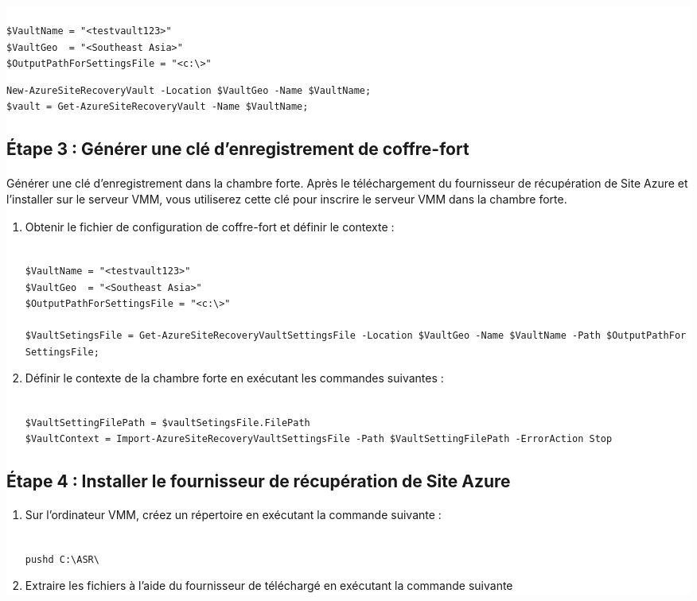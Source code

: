 ```

$VaultName = "<testvault123>"
$VaultGeo  = "<Southeast Asia>"
$OutputPathForSettingsFile = "<c:\>"

```


```
New-AzureSiteRecoveryVault -Location $VaultGeo -Name $VaultName;
$vault = Get-AzureSiteRecoveryVault -Name $VaultName;

```

## <a name="step-3-generate-a-vault-registration-key"></a>Étape 3 : Générer une clé d’enregistrement de coffre-fort

Générer une clé d’enregistrement dans la chambre forte. Après le téléchargement du fournisseur de récupération de Site Azure et l’installer sur le serveur VMM, vous utiliserez cette clé pour inscrire le serveur VMM dans la chambre forte.

1.  Obtenir le fichier de configuration de coffre-fort et définir le contexte :

    ```

    $VaultName = "<testvault123>"
    $VaultGeo  = "<Southeast Asia>"
    $OutputPathForSettingsFile = "<c:\>"

    $VaultSetingsFile = Get-AzureSiteRecoveryVaultSettingsFile -Location $VaultGeo -Name $VaultName -Path $OutputPathForSettingsFile;

    ```

2.  Définir le contexte de la chambre forte en exécutant les commandes suivantes :

    ```

    $VaultSettingFilePath = $vaultSetingsFile.FilePath
    $VaultContext = Import-AzureSiteRecoveryVaultSettingsFile -Path $VaultSettingFilePath -ErrorAction Stop

    ```

## <a name="step-4-install-the-azure-site-recovery-provider"></a>Étape 4 : Installer le fournisseur de récupération de Site Azure

1.  Sur l’ordinateur VMM, créez un répertoire en exécutant la commande suivante :

    ```

    pushd C:\ASR\

    ```

2.  Extraire les fichiers à l’aide du fournisseur de téléchargé en exécutant la commande suivante
